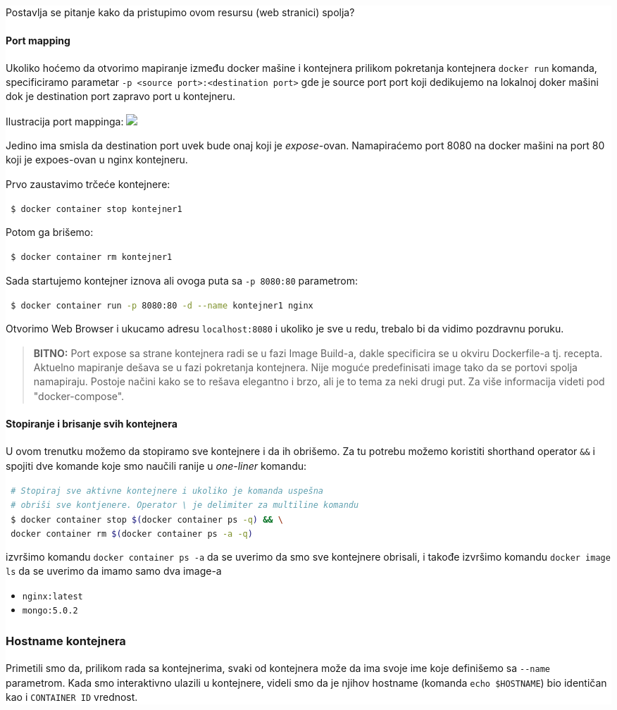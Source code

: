 Postavlja se pitanje kako da pristupimo ovom resursu (web stranici) spolja?

#### Port mapping

Ukoliko hoćemo da otvorimo mapiranje između docker mašine i kontejnera prilikom pokretanja kontejnera `docker run` komanda, specificiramo parametar `-p <source port>:<destination port>` gde je source port port koji dedikujemo na lokalnoj doker mašini dok je destination port zapravo port u kontejneru.

Ilustracija port mappinga:
<img src="https://imgur.com/o04ZKAS.png"/>


Jedino ima smisla da destination port uvek bude onaj koji je _expose_-ovan. Namapiraćemo port 8080 na docker mašini na port 80 koji je expoes-ovan u nginx kontejneru.

Prvo zaustavimo trčeće kontejnere:
```bash
 $ docker container stop kontejner1
```
Potom ga brišemo:
```bash
 $ docker container rm kontejner1
```
Sada startujemo kontejner iznova ali ovoga puta sa `-p 8080:80` parametrom:
```bash
 $ docker container run -p 8080:80 -d --name kontejner1 nginx
```
Otvorimo Web Browser i ukucamo adresu `localhost:8080` i ukoliko je sve u redu, trebalo bi da vidimo pozdravnu poruku.

> **BITNO:** Port expose sa strane kontejnera radi se u fazi Image Build-a, dakle specificira se u okviru Dockerfile-a tj. recepta. Aktuelno mapiranje dešava se u fazi pokretanja kontejnera. Nije moguće predefinisati image tako da se portovi spolja namapiraju. Postoje načini kako se to rešava elegantno i brzo, ali je to tema za neki drugi put. Za više informacija videti pod "docker-compose".

#### Stopiranje i brisanje svih kontejnera

U ovom trenutku možemo da stopiramo sve kontejnere i da ih obrišemo. Za tu potrebu možemo koristiti shorthand operator `&&` i spojiti dve komande koje smo naučili ranije u _one-liner_ komandu:

```bash
 # Stopiraj sve aktivne kontejnere i ukoliko je komanda uspešna
 # obriši sve kontjenere. Operator \ je delimiter za multiline komandu
 $ docker container stop $(docker container ps -q) && \
 docker container rm $(docker container ps -a -q)
```
izvršimo komandu `docker container ps -a` da se uverimo da smo sve kontejnere obrisali, i takođe izvršimo komandu `docker image ls` da se uverimo da imamo samo dva image-a
* `nginx:latest`
* `mongo:5.0.2`

### Hostname kontejnera

Primetili smo da, prilikom rada sa kontejnerima, svaki od kontejnera može da ima svoje ime koje definišemo sa `--name` parametrom. Kada smo interaktivno ulazili u kontejnere, videli smo da je njihov hostname (komanda `echo $HOSTNAME`) bio identičan kao i `CONTAINER ID` vrednost.
